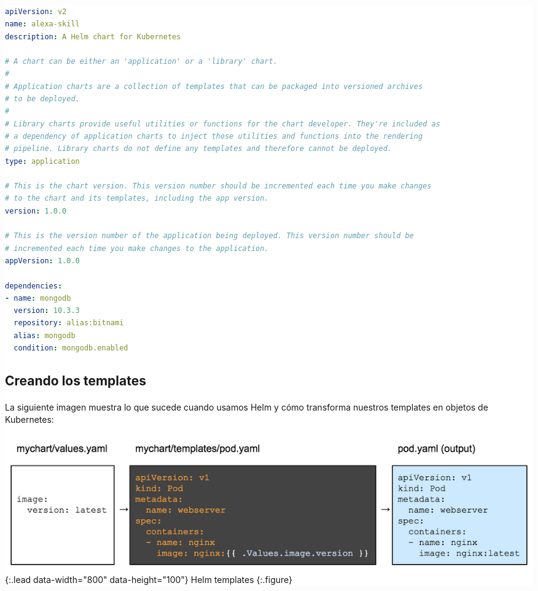 ~~~yaml
apiVersion: v2
name: alexa-skill
description: A Helm chart for Kubernetes

# A chart can be either an 'application' or a 'library' chart.
#
# Application charts are a collection of templates that can be packaged into versioned archives
# to be deployed.
#
# Library charts provide useful utilities or functions for the chart developer. They're included as
# a dependency of application charts to inject those utilities and functions into the rendering
# pipeline. Library charts do not define any templates and therefore cannot be deployed.
type: application

# This is the chart version. This version number should be incremented each time you make changes
# to the chart and its templates, including the app version.
version: 1.0.0

# This is the version number of the application being deployed. This version number should be
# incremented each time you make changes to the application.
appVersion: 1.0.0

dependencies:
- name: mongodb
  version: 10.3.3
  repository: alias:bitnami
  alias: mongodb
  condition: mongodb.enabled
~~~

## Creando los templates

La siguiente imagen muestra lo que sucede cuando usamos Helm y cómo transforma nuestros templates en objetos de Kubernetes:

  ![Full-width image](/assets/img/blog/tutorials/alexa-kubernetes/helm/helm.png){:.lead data-width="800" data-height="100"}
Helm templates
  {:.figure}
